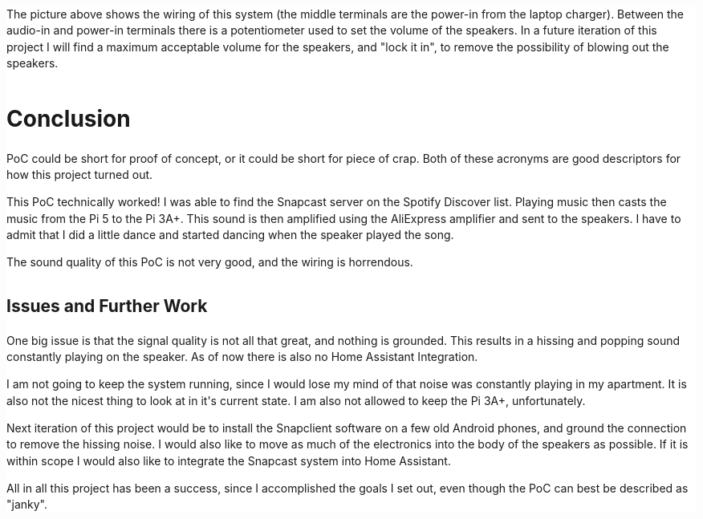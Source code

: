 The picture above shows the wiring of this system (the middle terminals are the power-in from the laptop charger). Between the audio-in and power-in terminals there is a potentiometer used to set the volume of the speakers. In a future iteration of this project I will find a maximum acceptable volume for the speakers, and "lock it in", to remove the possibility of blowing out the speakers.

# Conclusion
PoC could be short for proof of concept, or it could be short for piece of crap. Both of these acronyms are good descriptors for how this project turned out.

This PoC technically worked! I was able to find the Snapcast server on the Spotify Discover list. Playing music then casts the music from the Pi 5 to the Pi 3A+. This sound is then amplified using the AliExpress amplifier and sent to the speakers. I have to admit that I did a little dance and started dancing when the speaker played the song.

The sound quality of this PoC is not very good, and the wiring is horrendous.

## Issues and Further Work
One big issue is that the signal quality is not all that great, and nothing is grounded. This results in a hissing and popping sound constantly playing on the speaker. As of now there is also no Home Assistant Integration.

I am not going to keep the system running, since I would lose my mind of that noise was constantly playing in my apartment. It is also not the nicest thing to look at in it's current state. I am also not allowed to keep the Pi 3A+, unfortunately.

Next iteration of this project would be to install the Snapclient software on a few old Android phones, and ground the connection to remove the hissing noise. I would also like to move as much of the electronics into the body of the speakers as possible. If it is within scope I would also like to integrate the Snapcast system into Home Assistant.

All in all this project has been a success, since I accomplished the goals I set out, even though the PoC can best be described as "janky".
